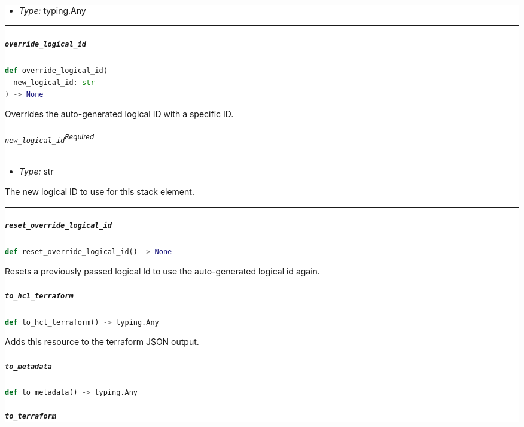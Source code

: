 - *Type:* typing.Any

---

##### `override_logical_id` <a name="override_logical_id" id="rhizo-co-terraform-provider-oci.dataOciBdsBdsInstanceMetastoreConfigs.DataOciBdsBdsInstanceMetastoreConfigs.overrideLogicalId"></a>

```python
def override_logical_id(
  new_logical_id: str
) -> None
```

Overrides the auto-generated logical ID with a specific ID.

###### `new_logical_id`<sup>Required</sup> <a name="new_logical_id" id="rhizo-co-terraform-provider-oci.dataOciBdsBdsInstanceMetastoreConfigs.DataOciBdsBdsInstanceMetastoreConfigs.overrideLogicalId.parameter.newLogicalId"></a>

- *Type:* str

The new logical ID to use for this stack element.

---

##### `reset_override_logical_id` <a name="reset_override_logical_id" id="rhizo-co-terraform-provider-oci.dataOciBdsBdsInstanceMetastoreConfigs.DataOciBdsBdsInstanceMetastoreConfigs.resetOverrideLogicalId"></a>

```python
def reset_override_logical_id() -> None
```

Resets a previously passed logical Id to use the auto-generated logical id again.

##### `to_hcl_terraform` <a name="to_hcl_terraform" id="rhizo-co-terraform-provider-oci.dataOciBdsBdsInstanceMetastoreConfigs.DataOciBdsBdsInstanceMetastoreConfigs.toHclTerraform"></a>

```python
def to_hcl_terraform() -> typing.Any
```

Adds this resource to the terraform JSON output.

##### `to_metadata` <a name="to_metadata" id="rhizo-co-terraform-provider-oci.dataOciBdsBdsInstanceMetastoreConfigs.DataOciBdsBdsInstanceMetastoreConfigs.toMetadata"></a>

```python
def to_metadata() -> typing.Any
```

##### `to_terraform` <a name="to_terraform" id="rhizo-co-terraform-provider-oci.dataOciBdsBdsInstanceMetastoreConfigs.DataOciBdsBdsInstanceMetastoreConfigs.toTerraform"></a>
